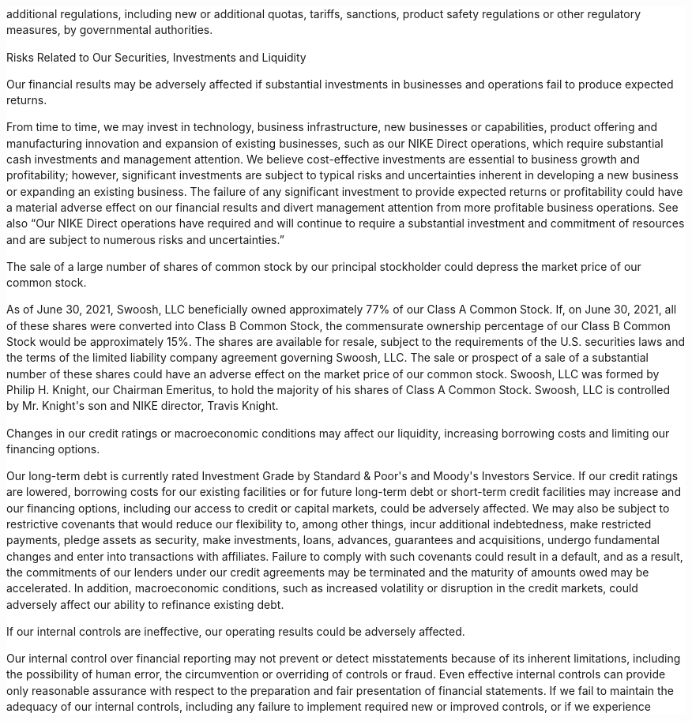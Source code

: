 additional regulations, including new or additional quotas, tariffs, sanctions, product safety regulations or other regulatory measures, by governmental authorities.

Risks Related to Our Securities, Investments and Liquidity

Our financial results may be adversely affected if substantial investments in businesses and operations fail to produce expected returns.

From time to time, we may invest in technology, business infrastructure, new businesses or capabilities, product offering and manufacturing innovation and expansion of
existing businesses, such as our NIKE Direct operations, which require substantial cash investments and management attention. We believe cost-effective investments are
essential to business growth and profitability; however, significant investments are subject to typical risks and uncertainties inherent in developing a new business or expanding
an existing business. The failure of any significant investment to provide expected returns or profitability could have a material adverse effect on our financial results and divert
management attention from more profitable business operations. See also “Our NIKE Direct operations have required and will continue to require a substantial investment and
commitment of resources and are subject to numerous risks and uncertainties.”

The sale of a large number of shares of common stock by our principal stockholder could depress the market price of our common stock.

As of June 30, 2021, Swoosh, LLC beneficially owned approximately 77% of our Class A Common Stock. If, on June 30, 2021, all of these shares were converted into Class B
Common Stock, the commensurate ownership percentage of our Class B Common Stock would be approximately 15%. The shares are available for resale, subject to the
requirements of the U.S. securities laws and the terms of the limited liability company agreement governing Swoosh, LLC. The sale or prospect of a sale of a substantial
number of these shares could have an adverse effect on the market price of our common stock. Swoosh, LLC was formed by Philip H. Knight, our Chairman Emeritus, to hold
the majority of his shares of Class A Common Stock. Swoosh, LLC is controlled by Mr. Knight's son and NIKE director, Travis Knight.

Changes in our credit ratings or macroeconomic conditions may affect our liquidity, increasing borrowing costs and limiting our financing options.

Our long-term debt is currently rated Investment Grade by Standard & Poor's and Moody's Investors Service. If our credit ratings are lowered, borrowing costs for our existing
facilities or for future long-term debt or short-term credit facilities may increase and our financing options, including our access to credit or capital markets, could be adversely
affected. We may also be subject to restrictive covenants that would reduce our flexibility to, among other things, incur additional indebtedness, make restricted payments,
pledge assets as security, make investments, loans, advances, guarantees and acquisitions, undergo fundamental changes and enter into transactions with affiliates. Failure
to comply with such covenants could result in a default, and as a result, the commitments of our lenders under our credit agreements may be terminated and the maturity of
amounts owed may be accelerated. In addition, macroeconomic conditions, such as increased volatility or disruption in the credit markets, could adversely affect our ability to
refinance existing debt.

If our internal controls are ineffective, our operating results could be adversely affected.

Our internal control over financial reporting may not prevent or detect misstatements because of its inherent limitations, including the possibility of human error, the
circumvention or overriding of controls or fraud. Even effective internal controls can provide only reasonable assurance with respect to the preparation and fair presentation of
financial statements. If we fail to maintain the adequacy of our internal controls, including any failure to implement required new or improved controls, or if we experience
